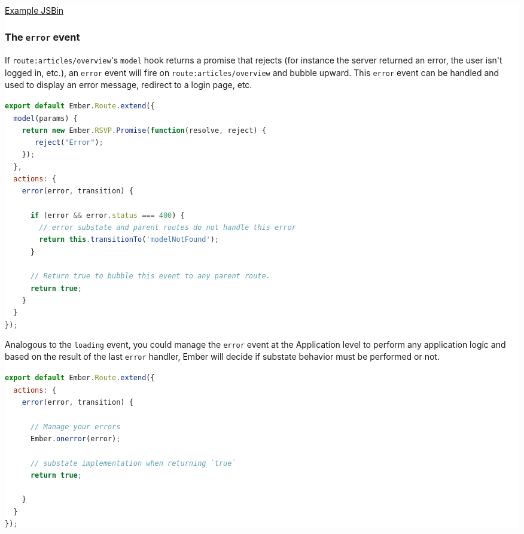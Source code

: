 [Example JSBin](http://jsbin.com/tujepi)


### The `error` event

If `route:articles/overview`'s `model` hook returns a promise that rejects (for
instance the server returned an error, the user isn't logged in,
etc.), an `error` event will fire on `route:articles/overview` and bubble upward.
This `error` event can be handled and used to display an error message,
redirect to a login page, etc.


```javascript {data-filename=app/routes/articles-overview.js}
export default Ember.Route.extend({
  model(params) {
    return new Ember.RSVP.Promise(function(resolve, reject) {
       reject("Error");
    });
  },
  actions: {
    error(error, transition) {

      if (error && error.status === 400) {
        // error substate and parent routes do not handle this error
        return this.transitionTo('modelNotFound');
      }

      // Return true to bubble this event to any parent route.
      return true;
    }
  }
});
```

Analogous to the `loading` event, you could manage the `error` event
at the Application level to perform any application logic and based on the
result of the last `error` handler, Ember will decide if substate behavior
must be performed or not.

```javascript {data-filename=app/routes/application.js}
export default Ember.Route.extend({
  actions: {
    error(error, transition) {

      // Manage your errors
      Ember.onerror(error);

      // substate implementation when returning `true`
      return true;

    }
  }
});
```


